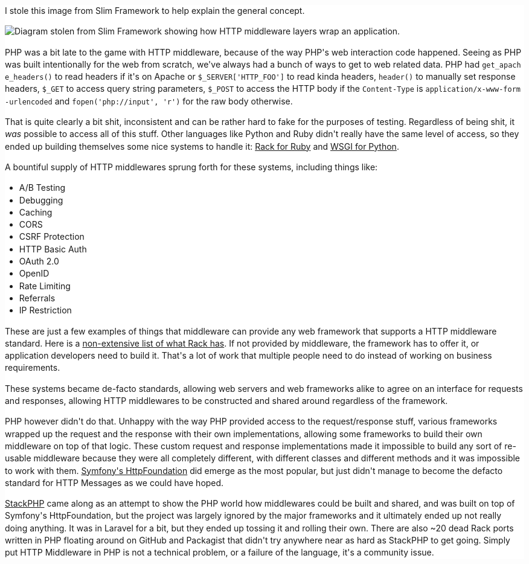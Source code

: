 I stole this image from Slim Framework to help explain the general concept.

![Diagram stolen from Slim Framework showing how HTTP middleware layers wrap an application. ](/img/2016-05-31-why-care-about-php-middleware/middleware.png)

PHP was a bit late to the game with HTTP middleware, because of the way PHP's web interaction code happened. Seeing as PHP was built intentionally for the web from scratch, we've always had a bunch of ways to get to web related data. PHP had `get_apache_headers()` to read headers if it's on Apache or `$_SERVER['HTTP_FOO']` to read kinda headers, `header()` to manually set response headers, `$_GET` to access query string parameters, `$_POST` to access the HTTP body if the `Content-Type` is `application/x-www-form-urlencoded` and `fopen('php://input', 'r')` for the raw body otherwise.

That is quite clearly a bit shit, inconsistent and can be rather hard to fake for the purposes of testing. Regardless of being shit, it _was_ possible to access all of this stuff. Other languages like Python and Ruby didn't really have the same level of access, so they ended up building themselves some nice systems to handle it: [Rack for Ruby][rack-intro] and [WSGI for Python](http://wsgi.tutorial.codepoint.net/).

A bountiful supply of HTTP middlewares sprung forth for these systems, including things like:

- A/B Testing
- Debugging
- Caching
- CORS
- CSRF Protection
- HTTP Basic Auth
- OAuth 2.0
- OpenID
- Rate Limiting
- Referrals
- IP Restriction

These are just a few examples of things that middleware can provide any web framework that supports a HTTP middleware standard. Here is a [non-extensive list of what Rack has](https://github.com/rack/rack/wiki/List-of-Middleware). If not provided by middleware, the framework has to offer it, or application developers need to build it. That's a lot of work that multiple people need to do instead of working on business requirements.

These systems became de-facto standards, allowing web servers and web frameworks alike to agree on an interface for requests and responses, allowing HTTP middlewares to be constructed and shared around regardless of the framework.

PHP however didn't do that. Unhappy with the way PHP provided access to the request/response stuff, various frameworks wrapped up the request and the response with their own implementations, allowing some frameworks to build their own middleware on top of that logic. These custom request and response implementations made it impossible to build any sort of re-usable middleware because they were all completely different, with different classes and different methods and it was impossible to work with them. [Symfony's HttpFoundation][httpfoundation] did emerge as the most popular, but just didn't manage to become the defacto standard for HTTP Messages as we could have hoped.

[StackPHP] came along as an attempt to show the PHP world how middlewares could be built and shared, and was built on top of Symfony's HttpFoundation, but the project was largely ignored by the major frameworks and it ultimately ended up not really doing anything. It was in Laravel for a bit, but they ended up tossing it and rolling their own. There are also ~20 dead Rack ports written in PHP floating around on GitHub and Packagist that didn't try anywhere near as hard as StackPHP to get going. Simply put HTTP Middleware in PHP is not a technical problem, or a failure of the language, it's a community issue.


[psr7]: http://www.php-fig.org/psr/psr-7/
[httpfoundation]: http://symfony.com/doc/master//components/http_foundation/index.html
[rack-intro]: http://chneukirchen.org/blog/archive/2007/02/introducing-rack.html
[PHP-FIG]: http://php-fig.org/
[StackPHP]: http://stackphp.com/
[Slim Framework]: http://www.slimframework.com/docs/concepts/middleware.html
[Laravel]: https://laravel.com/docs/master/middleware
[anthony-about-middleware]: http://blog.ircmaxell.com/2016/05/all-about-middleware.html
[woody-about-middleware]: http://shadowhand.me/all-about-psr-7-middleware/
[fig-middleware-psr-pr]: https://github.com/php-fig/fig-standards/pull/755